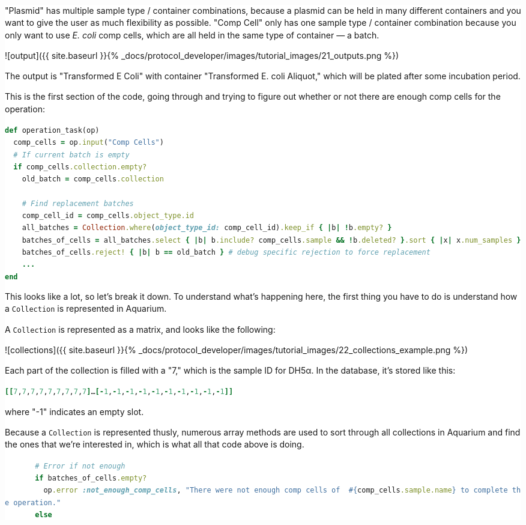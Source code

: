 "Plasmid" has multiple sample type / container combinations, because a plasmid can be held in many different containers and you want to give the user as much flexibility as possible. "Comp Cell" only has one sample type / container combination because you only want to use _E. coli_ comp cells, which are all held in the same type of container — a batch.

![output]({{ site.baseurl }}{% _docs/protocol_developer/images/tutorial_images/21_outputs.png %})

The output is "Transformed E Coli" with container "Transformed E. coli Aliquot," which will be plated after some incubation period.

This is the first section of the code, going through and trying to figure out whether or not there are enough comp cells for the operation:

```ruby
def operation_task(op)
  comp_cells = op.input("Comp Cells")
  # If current batch is empty
  if comp_cells.collection.empty?
    old_batch = comp_cells.collection

    # Find replacement batches
    comp_cell_id = comp_cells.object_type.id
    all_batches = Collection.where(object_type_id: comp_cell_id).keep_if { |b| !b.empty? }
    batches_of_cells = all_batches.select { |b| b.include? comp_cells.sample && !b.deleted? }.sort { |x| x.num_samples }
    batches_of_cells.reject! { |b| b == old_batch } # debug specific rejection to force replacement
    ...
end
```

This looks like a lot, so let’s break it down.
To understand what’s happening here, the first thing you have to do is understand how a `Collection` is represented in Aquarium.

A `Collection` is represented as a matrix, and looks like the following:

![collections]({{ site.baseurl }}{% _docs/protocol_developer/images/tutorial_images/22_collections_example.png %})

Each part of the collection is filled with a "7," which is the sample ID for DH5&alpha;.
In the database, it’s stored like this:

```ruby
[[7,7,7,7,7,7,7,7,7]…[-1,-1,-1,-1,-1,-1,-1,-1,-1,-1]]
```

where "-1" indicates an empty slot.

Because a `Collection` is represented thusly, numerous array methods are used to sort through all collections in Aquarium and find the ones that we’re interested in, which is what all that code above is doing.

```ruby
       # Error if not enough
       if batches_of_cells.empty?
         op.error :not_enough_comp_cells, "There were not enough comp cells of  #{comp_cells.sample.name} to complete the operation."
       else
```
